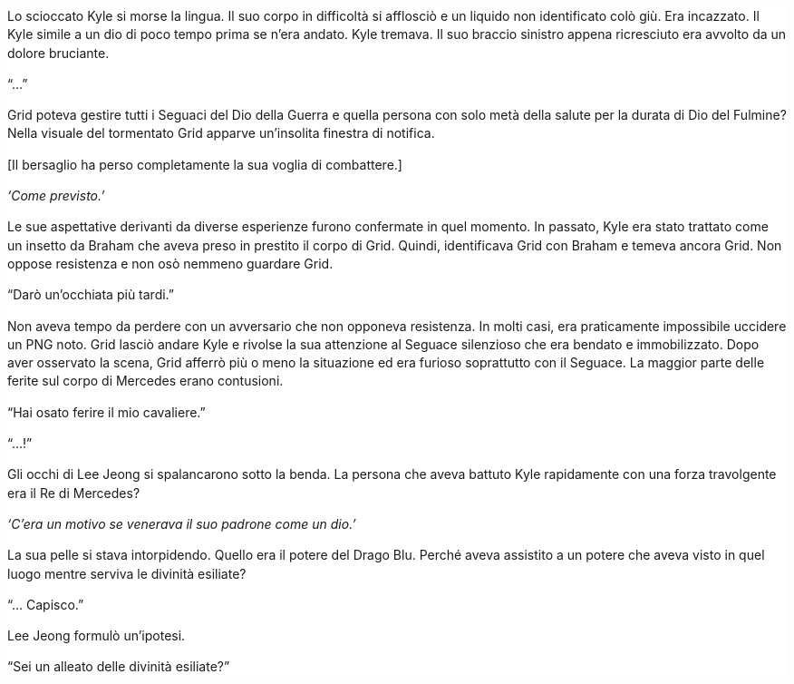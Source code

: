 
Lo scioccato Kyle si morse la lingua. Il suo corpo in difficoltà si afflosciò e un liquido non identificato colò giù. Era incazzato. Il Kyle simile a un dio di poco tempo prima se n’era andato. Kyle tremava. Il suo braccio sinistro appena ricresciuto era avvolto da un dolore bruciante.


“…”


Grid poteva gestire tutti i Seguaci del Dio della Guerra e quella persona con solo metà della salute per la durata di Dio del Fulmine? Nella visuale del tormentato Grid apparve un’insolita finestra di notifica.






[Il bersaglio ha perso completamente la sua voglia di combattere.]






<em>‘Come previsto.’</em>


Le sue aspettative derivanti da diverse esperienze furono confermate in quel momento. In passato, Kyle era stato trattato come un insetto da Braham che aveva preso in prestito il corpo di Grid. Quindi, identificava Grid con Braham e temeva ancora Grid. Non oppose resistenza e non osò nemmeno guardare Grid.


“Darò un’occhiata più tardi.”


Non aveva tempo da perdere con un avversario che non opponeva resistenza. In molti casi, era praticamente impossibile uccidere un PNG noto. Grid lasciò andare Kyle e rivolse la sua attenzione al Seguace silenzioso che era bendato e immobilizzato. Dopo aver osservato la scena, Grid afferrò più o meno la situazione ed era furioso soprattutto con il Seguace. La maggior parte delle ferite sul corpo di Mercedes erano contusioni.


“Hai osato ferire il mio cavaliere.”


“…!”


Gli occhi di Lee Jeong si spalancarono sotto la benda. La persona che aveva battuto Kyle rapidamente con una forza travolgente era il Re di Mercedes?


<em>‘C’era un motivo se venerava il suo padrone come un dio.’</em>


La sua pelle si stava intorpidendo. Quello era il potere del Drago Blu. Perché aveva assistito a un potere che aveva visto in quel luogo mentre serviva le divinità esiliate?


“… Capisco.”


Lee Jeong formulò un’ipotesi.


“Sei un alleato delle divinità esiliate?”
